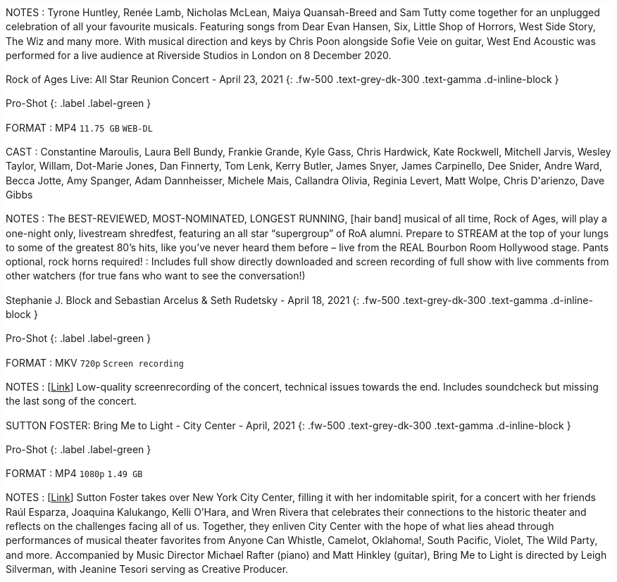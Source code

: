 NOTES
: Tyrone Huntley, Renée Lamb, Nicholas McLean, Maiya Quansah-Breed and Sam Tutty come together for an unplugged celebration of all your favourite musicals. Featuring songs from Dear Evan Hansen, Six, Little Shop of Horrors, West Side Story, The Wiz and many more. With musical direction and keys by Chris Poon alongside Sofie Veie on guitar, West End Acoustic was performed for a live audience at Riverside Studios in London on 8 December 2020.

Rock of Ages Live: All Star Reunion Concert - April 23, 2021
{: .fw-500 .text-grey-dk-300 .text-gamma .d-inline-block }

Pro-Shot
{: .label .label-green }

FORMAT
: MP4 `11.75 GB` `WEB-DL`

CAST
: Constantine Maroulis, Laura Bell Bundy, Frankie Grande, Kyle Gass, Chris Hardwick, Kate Rockwell, Mitchell Jarvis, Wesley Taylor, Willam, Dot-Marie Jones, Dan Finnerty, Tom Lenk, Kerry Butler, James Snyer, James Carpinello, Dee Snider, Andre Ward, Becca Jotte, Amy Spanger, Adam Dannheisser, Michele Mais, Callandra Olivia, Reginia Levert, Matt Wolpe, Chris D'arienzo, Dave Gibbs

NOTES
: The BEST-REVIEWED, MOST-NOMINATED, LONGEST RUNNING, [hair band] musical of all time, Rock of Ages, will play a one-night only, livestream shredfest, featuring an all star “supergroup” of RoA alumni. Prepare to STREAM at the top of your lungs to some of the greatest 80’s hits, like you’ve never heard them before – live from the REAL Bourbon Room Hollywood stage. Pants optional, rock horns required!
: Includes full show directly downloaded and screen recording of full show with live comments from other watchers (for true fans who want to see the conversation!)

Stephanie J. Block and Sebastian Arcelus & Seth Rudetsky - April 18, 2021
{: .fw-500 .text-grey-dk-300 .text-gamma .d-inline-block }

Pro-Shot
{: .label .label-green }

FORMAT
: MKV `720p` `Screen recording`

NOTES
: \[[Link](https://www.todaytix.com/x/nyc/shows/22913-stephanie-j.-block-and-sebastian-arcelus-and-seth-rudetsky)\] Low-quality screenrecording of the concert, technical issues towards the end. Includes soundcheck but missing the last song of the concert.

SUTTON FOSTER: Bring Me to Light - City Center - April, 2021
{: .fw-500 .text-grey-dk-300 .text-gamma .d-inline-block }

Pro-Shot
{: .label .label-green }

FORMAT
: MP4 `1080p` `1.49 GB`

NOTES
: \[[Link](https://www.todaytix.com/x/nyc/shows/23081-sutton-foster-or-bring-me-to-light)\] Sutton Foster takes over New York City Center, filling it with her indomitable spirit, for a concert with her friends Raúl Esparza, Joaquina Kalukango, Kelli O’Hara, and Wren Rivera that celebrates their connections to the historic theater and reflects on the challenges facing all of us. Together, they enliven City Center with the hope of what lies ahead through performances of musical theater favorites from Anyone Can Whistle, Camelot, Oklahoma!, South Pacific, Violet, The Wild Party, and more. Accompanied by Music Director Michael Rafter (piano) and Matt Hinkley (guitar), Bring Me to Light is directed by Leigh Silverman, with Jeanine Tesori serving as Creative Producer.
